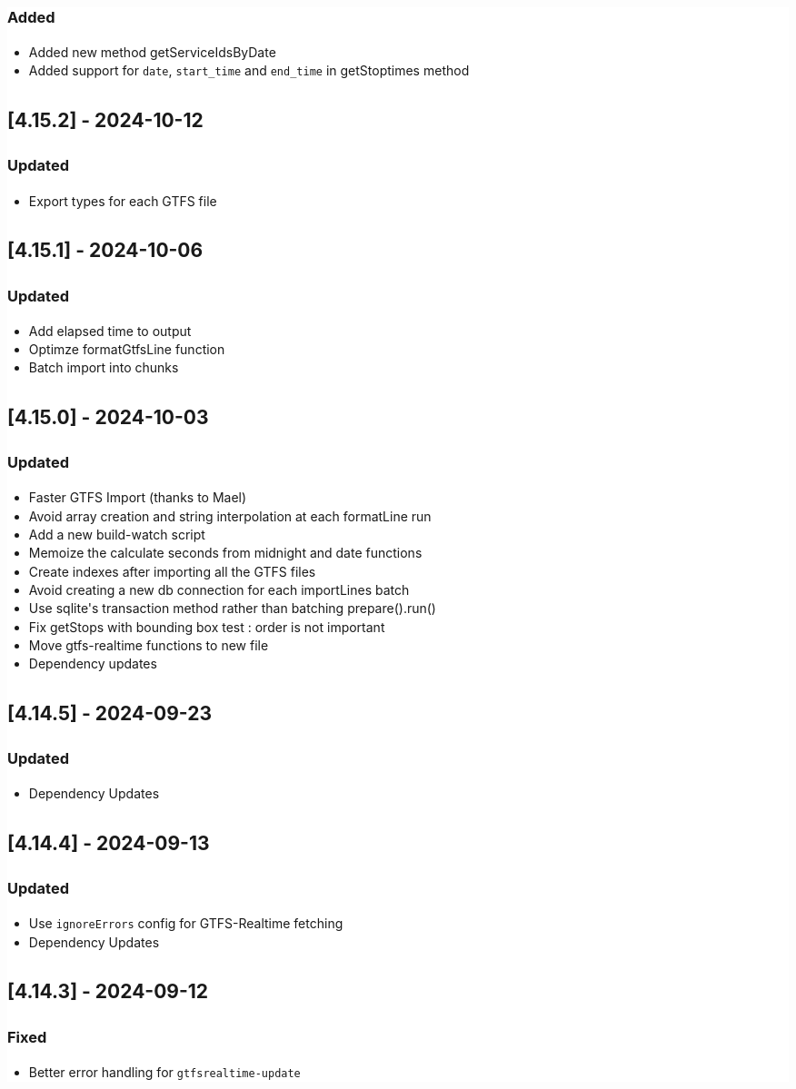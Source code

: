 ### Added
- Added new method getServiceIdsByDate
- Added support for `date`, `start_time` and `end_time` in getStoptimes method

## [4.15.2] - 2024-10-12

### Updated
- Export types for each GTFS file

## [4.15.1] - 2024-10-06

### Updated
- Add elapsed time to output
- Optimze formatGtfsLine function
- Batch import into chunks

## [4.15.0] - 2024-10-03

### Updated
- Faster GTFS Import (thanks to Mael)
- Avoid array creation and string interpolation at each formatLine run
- Add a new build-watch script
- Memoize the calculate seconds from midnight and date functions
- Create indexes after importing all the GTFS files
- Avoid creating a new db connection for each importLines batch
- Use sqlite's transaction method rather than batching prepare().run()
- Fix getStops with bounding box test : order is not important
- Move gtfs-realtime functions to new file
- Dependency updates

## [4.14.5] - 2024-09-23

### Updated
- Dependency Updates

## [4.14.4] - 2024-09-13

### Updated
- Use `ignoreErrors` config for GTFS-Realtime fetching
- Dependency Updates

## [4.14.3] - 2024-09-12

### Fixed
- Better error handling for `gtfsrealtime-update`
